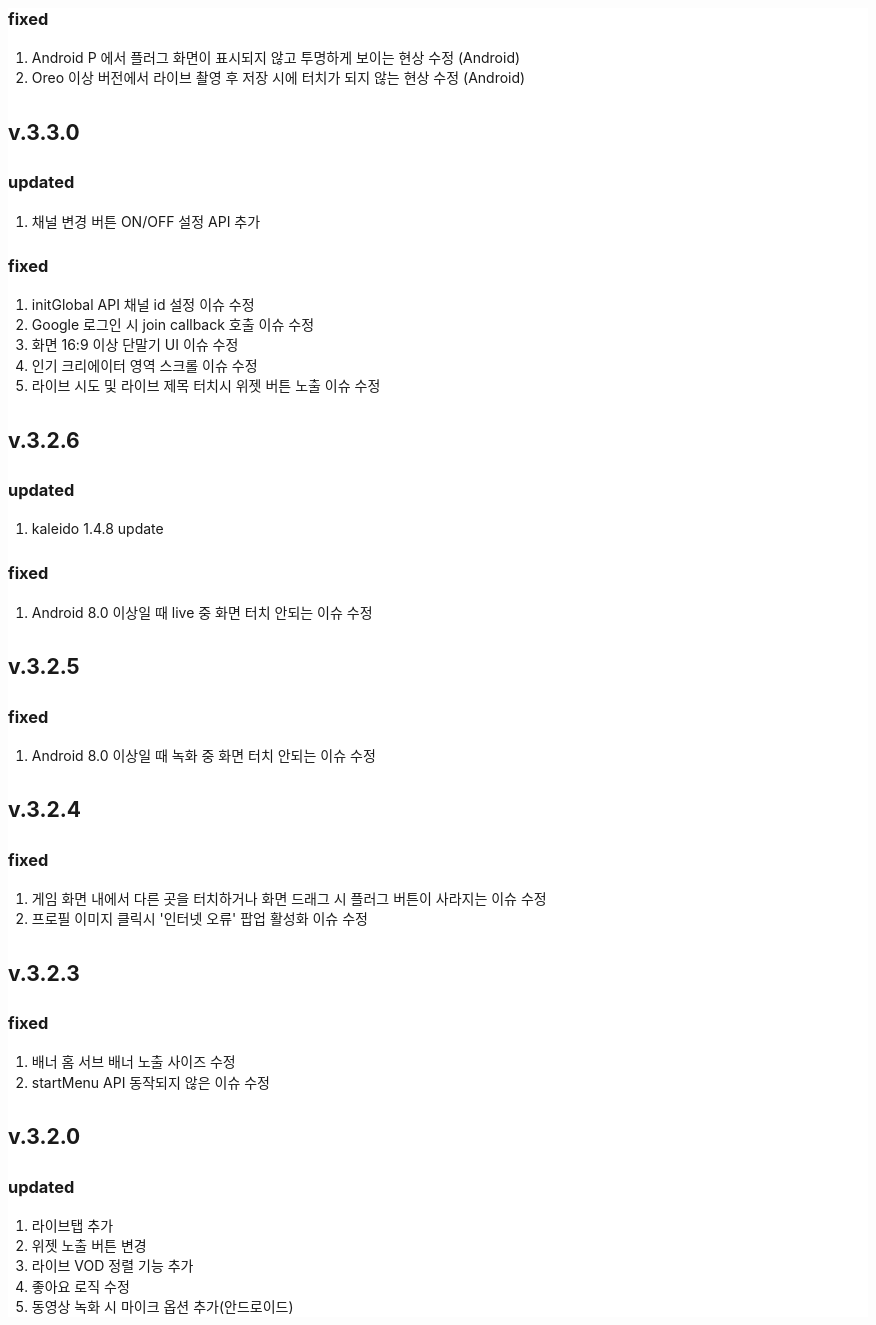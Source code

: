 ### fixed
1. Android P 에서 플러그 화면이 표시되지 않고 투명하게 보이는 현상 수정 (Android)
2. Oreo 이상 버전에서 라이브 촬영 후 저장 시에 터치가 되지 않는 현상 수정 (Android)

v.3.3.0
-------------
### updated
1. 채널 변경 버튼 ON/OFF 설정 API 추가

### fixed
1. initGlobal API 채널 id 설정 이슈 수정
2. Google 로그인 시 join callback 호출 이슈 수정
3. 화면 16:9 이상 단말기 UI 이슈 수정
4. 인기 크리에이터 영역 스크롤 이슈 수정
5. 라이브 시도 및 라이브 제목 터치시 위젯 버튼 노출 이슈 수정

v.3.2.6
-------------
### updated
1. kaleido 1.4.8 update

### fixed
1. Android 8.0 이상일 때 live 중 화면 터치 안되는 이슈 수정


v.3.2.5
-------------
### fixed
1. Android 8.0 이상일 때 녹화 중 화면 터치 안되는 이슈 수정

v.3.2.4
-------------
### fixed
1. 게임 화면 내에서 다른 곳을 터치하거나 화면 드래그 시 플러그 버튼이 사라지는 이슈 수정
2. 프로필 이미지 클릭시 '인터넷 오류' 팝업 활성화 이슈 수정

v.3.2.3
-------------
### fixed
1. 배너 홈 서브 배너 노출 사이즈 수정
2. startMenu API 동작되지 않은 이슈 수정


v.3.2.0
-------------
### updated
1. 라이브탭 추가
2. 위젯 노출 버튼 변경
3. 라이브 VOD 정렬 기능 추가
4. 좋아요 로직 수정
5. 동영상 녹화 시 마이크 옵션 추가(안드로이드)
